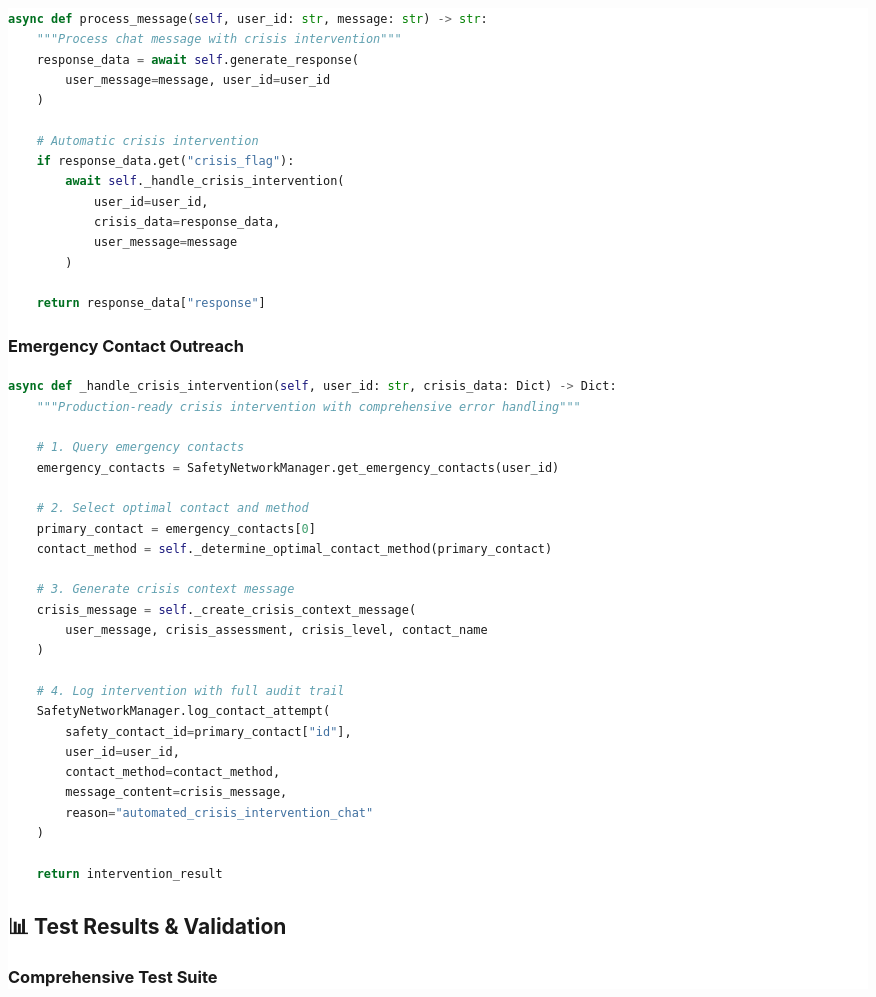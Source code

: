 ```python
async def process_message(self, user_id: str, message: str) -> str:
    """Process chat message with crisis intervention"""
    response_data = await self.generate_response(
        user_message=message, user_id=user_id
    )

    # Automatic crisis intervention
    if response_data.get("crisis_flag"):
        await self._handle_crisis_intervention(
            user_id=user_id,
            crisis_data=response_data,
            user_message=message
        )

    return response_data["response"]
```

### Emergency Contact Outreach

```python
async def _handle_crisis_intervention(self, user_id: str, crisis_data: Dict) -> Dict:
    """Production-ready crisis intervention with comprehensive error handling"""

    # 1. Query emergency contacts
    emergency_contacts = SafetyNetworkManager.get_emergency_contacts(user_id)

    # 2. Select optimal contact and method
    primary_contact = emergency_contacts[0]
    contact_method = self._determine_optimal_contact_method(primary_contact)

    # 3. Generate crisis context message
    crisis_message = self._create_crisis_context_message(
        user_message, crisis_assessment, crisis_level, contact_name
    )

    # 4. Log intervention with full audit trail
    SafetyNetworkManager.log_contact_attempt(
        safety_contact_id=primary_contact["id"],
        user_id=user_id,
        contact_method=contact_method,
        message_content=crisis_message,
        reason="automated_crisis_intervention_chat"
    )

    return intervention_result
```

## 📊 Test Results & Validation

### Comprehensive Test Suite
